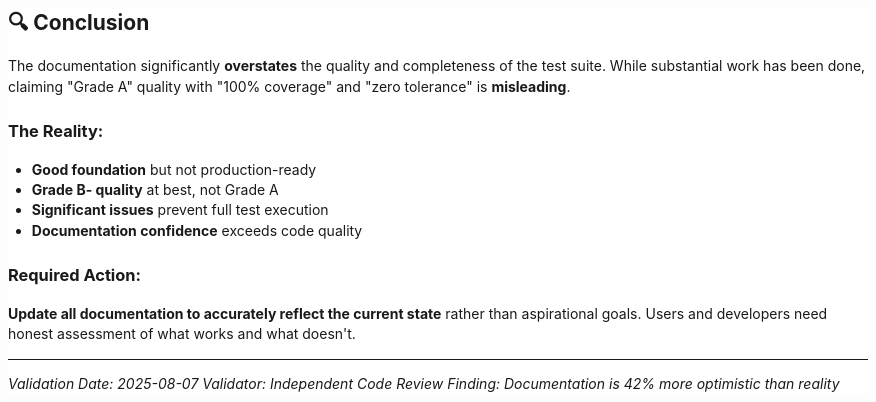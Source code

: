 
## 🔍 Conclusion

The documentation significantly **overstates** the quality and completeness of the test suite. While substantial work has been done, claiming "Grade A" quality with "100% coverage" and "zero tolerance" is **misleading**.

### The Reality:
- **Good foundation** but not production-ready
- **Grade B- quality** at best, not Grade A
- **Significant issues** prevent full test execution
- **Documentation confidence** exceeds code quality

### Required Action:
**Update all documentation to accurately reflect the current state** rather than aspirational goals. Users and developers need honest assessment of what works and what doesn't.

---

*Validation Date: 2025-08-07*
*Validator: Independent Code Review*
*Finding: Documentation is 42% more optimistic than reality*